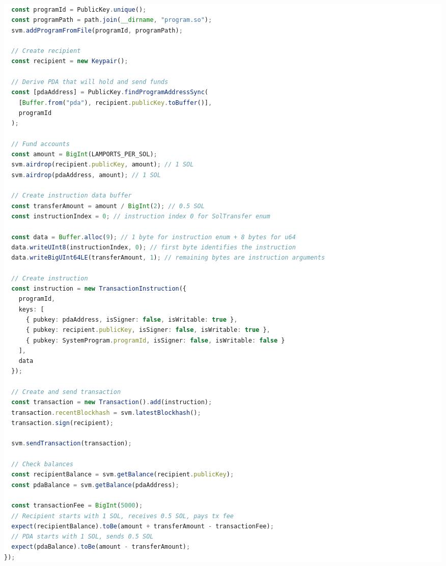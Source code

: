 ```ts !! title="Test"
  const programId = PublicKey.unique();
  const programPath = path.join(__dirname, "program.so");
  svm.addProgramFromFile(programId, programPath);

  // Create recipient
  const recipient = new Keypair();

  // Derive PDA that will hold and send funds
  const [pdaAddress] = PublicKey.findProgramAddressSync(
    [Buffer.from("pda"), recipient.publicKey.toBuffer()],
    programId
  );

  // Fund accounts
  const amount = BigInt(LAMPORTS_PER_SOL);
  svm.airdrop(recipient.publicKey, amount); // 1 SOL
  svm.airdrop(pdaAddress, amount); // 1 SOL

  // Create instruction data buffer
  const transferAmount = amount / BigInt(2); // 0.5 SOL
  const instructionIndex = 0; // instruction index 0 for SolTransfer enum

  const data = Buffer.alloc(9); // 1 byte for instruction enum + 8 bytes for u64
  data.writeUInt8(instructionIndex, 0); // first byte identifies the instruction
  data.writeBigUInt64LE(transferAmount, 1); // remaining bytes are instruction arguments

  // Create instruction
  const instruction = new TransactionInstruction({
    programId,
    keys: [
      { pubkey: pdaAddress, isSigner: false, isWritable: true },
      { pubkey: recipient.publicKey, isSigner: false, isWritable: true },
      { pubkey: SystemProgram.programId, isSigner: false, isWritable: false }
    ],
    data
  });

  // Create and send transaction
  const transaction = new Transaction().add(instruction);
  transaction.recentBlockhash = svm.latestBlockhash();
  transaction.sign(recipient);

  svm.sendTransaction(transaction);

  // Check balances
  const recipientBalance = svm.getBalance(recipient.publicKey);
  const pdaBalance = svm.getBalance(pdaAddress);

  const transactionFee = BigInt(5000);
  // Recipient starts with 1 SOL, receives 0.5 SOL, pays tx fee
  expect(recipientBalance).toBe(amount + transferAmount - transactionFee);
  // PDA starts with 1 SOL, sends 0.5 SOL
  expect(pdaBalance).toBe(amount - transferAmount);
});
```
